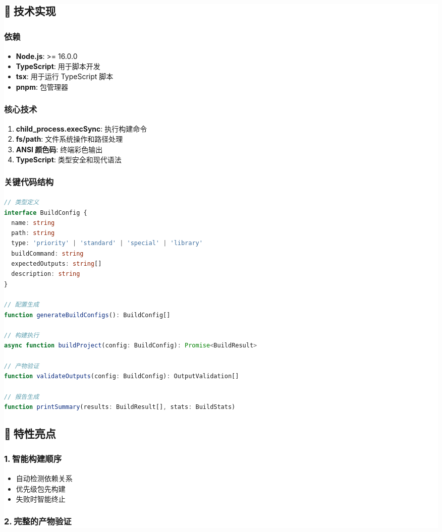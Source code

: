 ## 🔧 技术实现

### 依赖

- **Node.js**: >= 16.0.0
- **TypeScript**: 用于脚本开发
- **tsx**: 用于运行 TypeScript 脚本
- **pnpm**: 包管理器

### 核心技术

1. **child_process.execSync**: 执行构建命令
2. **fs/path**: 文件系统操作和路径处理
3. **ANSI 颜色码**: 终端彩色输出
4. **TypeScript**: 类型安全和现代语法

### 关键代码结构

```typescript
// 类型定义
interface BuildConfig {
  name: string
  path: string
  type: 'priority' | 'standard' | 'special' | 'library'
  buildCommand: string
  expectedOutputs: string[]
  description: string
}

// 配置生成
function generateBuildConfigs(): BuildConfig[]

// 构建执行
async function buildProject(config: BuildConfig): Promise<BuildResult>

// 产物验证
function validateOutputs(config: BuildConfig): OutputValidation[]

// 报告生成
function printSummary(results: BuildResult[], stats: BuildStats)
```

## 🎯 特性亮点

### 1. 智能构建顺序

- 自动检测依赖关系
- 优先级包先构建
- 失败时智能终止

### 2. 完整的产物验证
